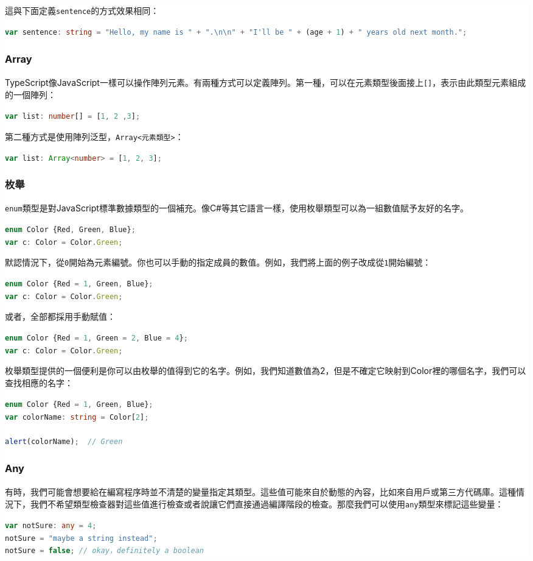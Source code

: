 這與下面定義`sentence`的方式效果相同：

```TypeScript
var sentence: string = "Hello, my name is " + ".\n\n" + "I'll be " + (age + 1) + " years old next month.";
```

### <a name="1.4"></a>Array

TypeScript像JavaScript一樣可以操作陣列元素。有兩種方式可以定義陣列。第一種，可以在元素類型後面接上`[]`，表示由此類型元素組成的一個陣列：

```typescript
var list: number[] = [1, 2 ,3];
```

第二種方式是使用陣列泛型，`Array<元素類型>`：

```typescript
var list: Array<number> = [1, 2, 3];
```

### <a name="1.5"></a>枚舉

`enum`類型是對JavaScript標準數據類型的一個補充。像C#等其它語言一樣，使用枚舉類型可以為一組數值賦予友好的名字。

```typescript
enum Color {Red, Green, Blue};
var c: Color = Color.Green;
```

默認情況下，從`0`開始為元素編號。你也可以手動的指定成員的數值。例如，我們將上面的例子改成從`1`開始編號：

```typescript
enum Color {Red = 1, Green, Blue};
var c: Color = Color.Green;
```

或者，全部都採用手動賦值：

```typescript
enum Color {Red = 1, Green = 2, Blue = 4};
var c: Color = Color.Green;
```

枚舉類型提供的一個便利是你可以由枚舉的值得到它的名字。例如，我們知道數值為2，但是不確定它映射到Color裡的哪個名字，我們可以查找相應的名字：

```typescript
enum Color {Red = 1, Green, Blue};
var colorName: string = Color[2];

alert(colorName);  // Green
```

### <a name="1.6"></a>Any

有時，我們可能會想要給在編寫程序時並不清楚的變量指定其類型。這些值可能來自於動態的內容，比如來自用戶或第三方代碼庫。這種情況下，我們不希望類型檢查器對這些值進行檢查或者說讓它們直接通過編譯階段的檢查。那麼我們可以使用`any`類型來標記這些變量：

```typescript
var notSure: any = 4;
notSure = "maybe a string instead";
notSure = false; // okay，definitely a boolean
```


  [index: number]: string;
  [index: string]: string;